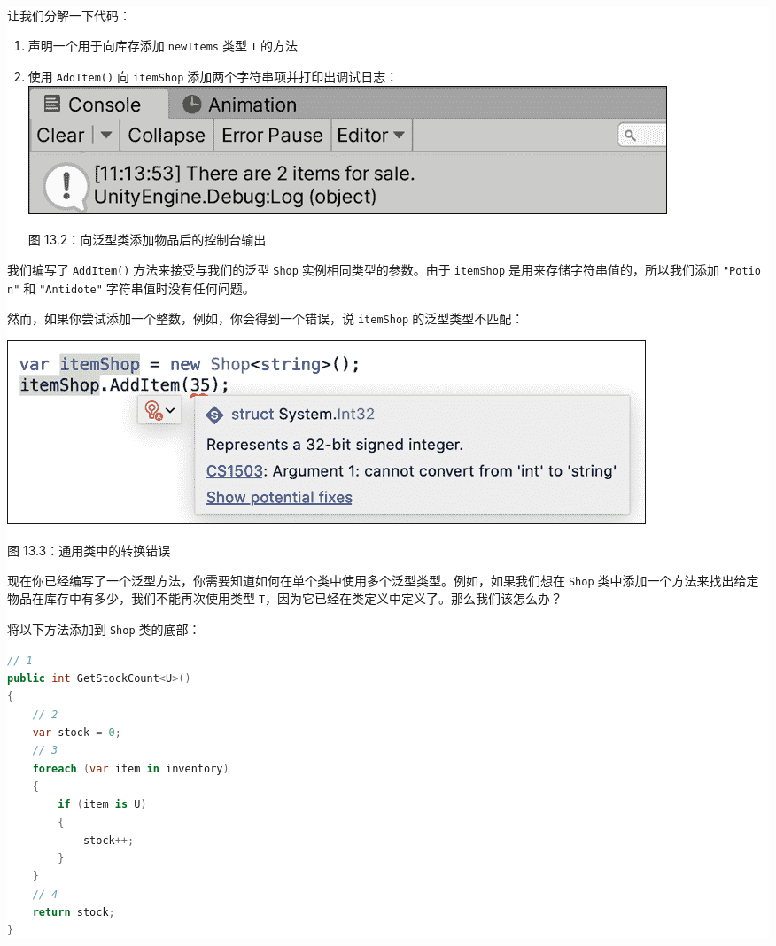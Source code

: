 让我们分解一下代码：

1.  声明一个用于向库存添加 `newItems` 类型 `T` 的方法

1.  使用 `AddItem()` 向 `itemShop` 添加两个字符串项并打印出调试日志：![img/B17573_13_02.png](img/B17573_13_02.png)

    图 13.2：向泛型类添加物品后的控制台输出

我们编写了 `AddItem()` 方法来接受与我们的泛型 `Shop` 实例相同类型的参数。由于 `itemShop` 是用来存储字符串值的，所以我们添加 `"Potion"` 和 `"Antidote"` 字符串值时没有任何问题。

然而，如果你尝试添加一个整数，例如，你会得到一个错误，说 `itemShop` 的泛型类型不匹配：

![img/B17573_13_03.png](img/B17573_13_03.png)

图 13.3：通用类中的转换错误

现在你已经编写了一个泛型方法，你需要知道如何在单个类中使用多个泛型类型。例如，如果我们想在 `Shop` 类中添加一个方法来找出给定物品在库存中有多少，我们不能再次使用类型 `T`，因为它已经在类定义中定义了。那么我们该怎么办？

将以下方法添加到 `Shop` 类的底部：

```cs
// 1
public int GetStockCount<U>()
{
    // 2
    var stock = 0;
    // 3
    foreach (var item in inventory)
    {
        if (item is U)
        {
            stock++;
        }
    }
    // 4
    return stock;
} 
```
